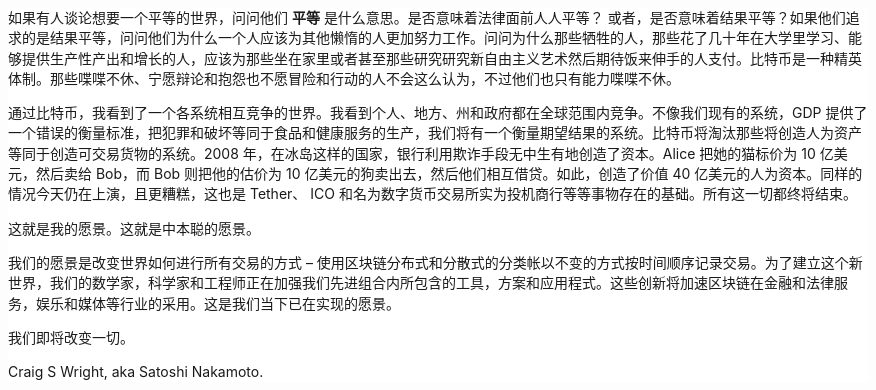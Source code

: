 如果有人谈论想要一个平等的世界，问问他们 **平等** 是什么意思。是否意味着法律面前人人平等？ 或者，是否意味着结果平等？如果他们追求的是结果平等，问问他们为什么一个人应该为其他懒惰的人更加努力工作。问问为什么那些牺牲的人，那些花了几十年在大学里学习、能够提供生产性产出和增长的人，应该为那些坐在家里或者甚至那些研究研究新自由主义艺术然后期待饭来伸手的人支付。比特币是一种精英体制。那些喋喋不休、宁愿辩论和抱怨也不愿冒险和行动的人不会这么认为，不过他们也只有能力喋喋不休。

通过比特币，我看到了一个各系统相互竞争的世界。我看到个人、地方、州和政府都在全球范围内竞争。不像我们现有的系统，GDP 提供了一个错误的衡量标准，把犯罪和破坏等同于食品和健康服务的生产，我们将有一个衡量期望结果的系统。比特币将淘汰那些将创造人为资产等同于创造可交易货物的系统。2008 年，在冰岛这样的国家，银行利用欺诈手段无中生有地创造了资本。Alice 把她的猫标价为 10 亿美元，然后卖给 Bob，而 Bob 则把他的估价为 10 亿美元的狗卖出去，然后他们相互借贷。如此，创造了价值 40 亿美元的人为资本。同样的情况今天仍在上演，且更糟糕，这也是 Tether、 ICO 和名为数字货币交易所实为投机商行等等事物存在的基础。所有这一切都终将结束。

这就是我的愿景。这就是中本聪的愿景。

我们的愿景是改变世界如何进行所有交易的方式 – 使用区块链分布式和分散式的分类帐以不变的方式按时间顺序记录交易。为了建立这个新世界，我们的数学家，科学家和工程师正在加强我们先进组合内所包含的工具，方案和应用程式。这些创新将加速区块链在金融和法律服务，娱乐和媒体等行业的采用。这是我们当下已在实现的愿景。

我们即将改变一切。

Craig S Wright, aka Satoshi Nakamoto.
